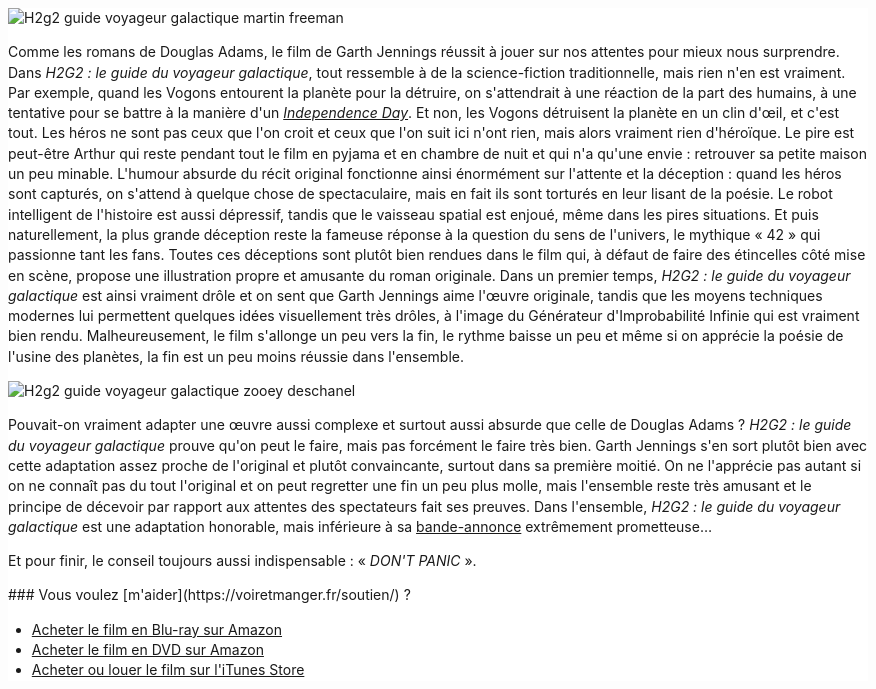 <img class="aligncenter" src="https://voiretmanger.fr/wp-content/uploads/2014/10/h2g2-guide-voyageur-galactique-martin-freeman.jpg" alt="H2g2 guide voyageur galactique martin freeman" title="h2g2-guide-voyageur-galactique-martin-freeman.jpg" width="2048" height="1365" />

Comme les romans de Douglas Adams, le film de Garth Jennings réussit à jouer sur nos attentes pour mieux nous surprendre. Dans *H2G2 : le guide du voyageur galactique*, tout ressemble à de la science-fiction traditionnelle, mais rien n'en est vraiment. Par exemple, quand les Vogons entourent la planète pour la détruire, on s'attendrait à une réaction de la part des humains, à une tentative pour se battre à la manière d'un [*Independence Day*](https://voiretmanger.fr/independence-day-emmerich/ "Independence Day, Roland Emmerich"). Et non, les Vogons détruisent la planète en un clin d'œil, et c'est tout. Les héros ne sont pas ceux que l'on croit et ceux que l'on suit ici n'ont rien, mais alors vraiment rien d'héroïque. Le pire est peut-être Arthur qui reste pendant tout le film en pyjama et en chambre de nuit et qui n'a qu'une envie : retrouver sa petite maison un peu minable. L'humour absurde du récit original fonctionne ainsi énormément sur l'attente et la déception : quand les héros sont capturés, on s'attend à quelque chose de spectaculaire, mais en fait ils sont torturés en leur lisant de la poésie. Le robot intelligent de l'histoire est aussi dépressif, tandis que le vaisseau spatial est enjoué, même dans les pires situations. Et puis naturellement, la plus grande déception reste la fameuse réponse à la question du sens de l'univers, le mythique « 42 » qui passionne tant les fans. Toutes ces déceptions sont plutôt bien rendues dans le film qui, à défaut de faire des étincelles côté mise en scène, propose une illustration propre et amusante du roman originale. Dans un premier temps, *H2G2 : le guide du voyageur galactique* est ainsi vraiment drôle et on sent que Garth Jennings aime l'œuvre originale, tandis que les moyens techniques modernes lui permettent quelques idées visuellement très drôles, à l'image du Générateur d'Improbabilité Infinie qui est vraiment bien rendu. Malheureusement, le film s'allonge un peu vers la fin, le rythme baisse un peu et même si on apprécie la poésie de l'usine des planètes, la fin est un peu moins réussie dans l'ensemble. 

<img class="aligncenter" src="https://voiretmanger.fr/wp-content/uploads/2014/10/h2g2-guide-voyageur-galactique-zooey-deschanel.jpg" alt="H2g2 guide voyageur galactique zooey deschanel" title="h2g2-guide-voyageur-galactique-zooey-deschanel.jpg" width="2100" height="1400" />

Pouvait-on vraiment adapter une œuvre aussi complexe et surtout aussi absurde que celle de Douglas Adams ? *H2G2 : le guide du voyageur galactique* prouve qu'on peut le faire, mais pas forcément le faire très bien. Garth Jennings s'en sort plutôt bien avec cette adaptation assez proche de l'original et plutôt convaincante, surtout dans sa première moitié. On ne l'apprécie pas autant si on ne connaît pas du tout l'original et on peut regretter une fin un peu plus molle, mais l'ensemble reste très amusant et le principe de décevoir par rapport aux attentes des spectateurs fait ses preuves. Dans l'ensemble, *H2G2 : le guide du voyageur galactique* est une adaptation honorable, mais inférieure à sa [bande-annonce](https://www.youtube.com/watch?v=CxSw3j53q94) extrêmement prometteuse… 

Et pour finir, le conseil toujours aussi indispensable : « *DON'T PANIC* ».

<div class="amazon" markdown="1">
### Vous voulez [m'aider](https://voiretmanger.fr/soutien/) ?

- [Acheter le film en Blu-ray sur Amazon](http://www.amazon.fr/gp/product/B000O5B064/ref=as_li_ss_tl?ie=UTF8&tag=leblogdenic07-21&linkCode=as2&camp=1642&creative=19458&creativeASIN=B000O5B064)
- [Acheter le film en DVD sur Amazon](http://www.amazon.fr/gp/product/B000E5MTMI/ref=as_li_ss_tl?ie=UTF8&tag=leblogdenic07-21&linkCode=as2&camp=1642&creative=19458&creativeASIN=B000E5MTMI)
- [Acheter ou louer le film sur l'iTunes Store](https://itunes.apple.com/fr/movie/h2g2-le-guide-du-voyageur/id434034057)
</div>